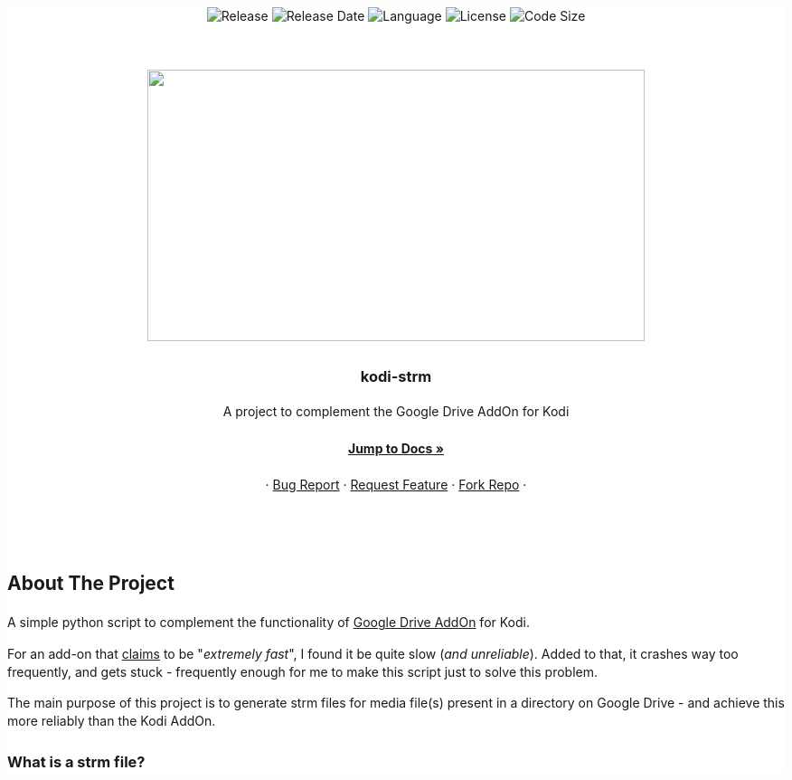 <div align="center">

![Release][latest-release]
![Release Date][release-date]
![Language][language]
![License][license]
![Code Size][code-size]

</div>


<br />
<p align="center">

  <img src="https://user-images.githubusercontent.com/22884507/147852703-c98caebc-8dff-494f-b38d-a80c9e5e21b5.png" width="550" height="300"/>

  <h3 align="center">kodi-strm</h3>

  <p align="center">
    A project to complement the Google Drive AddOn for Kodi
    <br><br>
    <a href="./#usage"><strong>Jump to Docs »</strong></a>
    <br><br>
    ·
    <a href="https://github.com/notsatan/kodi-strm/issues/new?template=bug_report.md">Bug Report</a>
    ·
    <a href="https://github.com/notsatan/kodi-strm/issues/new?template=feature_request.md">Request Feature</a>
    ·
    <a href="https://github.com/notsatan/kodi-strm/fork">Fork Repo</a>
    ·
  </p>
</p>
<br><br>



## About The Project

A simple python script to complement the functionality of [Google Drive AddOn](https://kodi.tv/addon/music-add-ons-picture-add-ons-plugins-video-add-ons/google-drive) for Kodi.

For an add-on that [claims](https://github.com/cguZZman/plugin.googledrive#:~:text=Extremely%20fast) to be "*extremely fast*", I found it be quite slow (*and unreliable*). Added to that, it crashes way too frequently, and gets stuck - frequently enough for me to make this script just to solve this problem.

The main purpose of this project is to generate strm files for media file(s) present in a directory on Google Drive - and achieve this more reliably than the Kodi AddOn.

### What is a strm file?


[code-size]: https://img.shields.io/github/languages/code-size/notsatan/kodi-strm?style=for-the-badge
[language]: https://img.shields.io/github/languages/top/notsatan/kodi-strm?style=for-the-badge
[license]: https://img.shields.io/github/license/notsatan/kodi-strm?style=for-the-badge
[latest-release]: https://img.shields.io/github/v/release/notsatan/kodi-strm?style=for-the-badge
[release-date]: https://img.shields.io/github/release-date/notsatan/kodi-strm?style=for-the-badge
[issues-url]: https://img.shields.io/github/issues-raw/notsatan/kodi-strm?style=for-the-badge